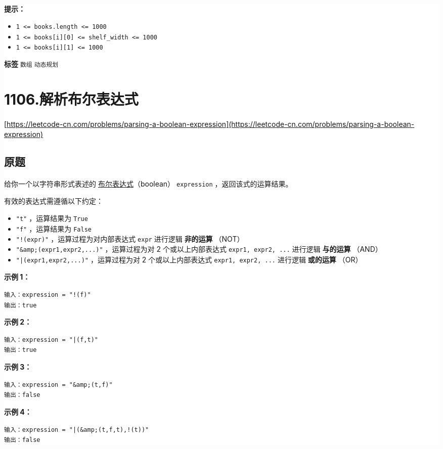 
 **提示：** 
-  `1 <= books.length <= 1000` 
-  `1 <= books[i][0] <= shelf_width <= 1000` 
-  `1 <= books[i][1] <= 1000` 
 
**标签**
`数组` `动态规划` 


## 
```python

```
>
# 1106.解析布尔表达式
[https://leetcode-cn.com/problems/parsing-a-boolean-expression](https://leetcode-cn.com/problems/parsing-a-boolean-expression) 
## 原题
给你一个以字符串形式表述的 <a href="https://baike.baidu.com/item/%E5%B8%83%E5%B0%94%E8%A1%A8%E8%BE%BE%E5%BC%8F/1574380?fr=aladdin" target="_blank">布尔表达式</a>（boolean） `expression` ，返回该式的运算结果。

有效的表达式需遵循以下约定：
-  `"t"` ，运算结果为 `True` 
-  `"f"` ，运算结果为 `False` 
-  `"!(expr)"` ，运算过程为对内部表达式 `expr` 进行逻辑 **非的运算** （NOT）
-  `"&amp;(expr1,expr2,...)"` ，运算过程为对 2 个或以上内部表达式 `expr1, expr2, ...` 进行逻辑 **与的运算** （AND）
-  `"|(expr1,expr2,...)"` ，运算过程为对 2 个或以上内部表达式 `expr1, expr2, ...` 进行逻辑 **或的运算** （OR）
 

 **示例 1：** 

```
输入：expression = "!(f)"
输出：true

```
 **示例 2：** 

```
输入：expression = "|(f,t)"
输出：true

```
 **示例 3：** 

```
输入：expression = "&amp;(t,f)"
输出：false

```
 **示例 4：** 

```
输入：expression = "|(&amp;(t,f,t),!(t))"
输出：false

```
 